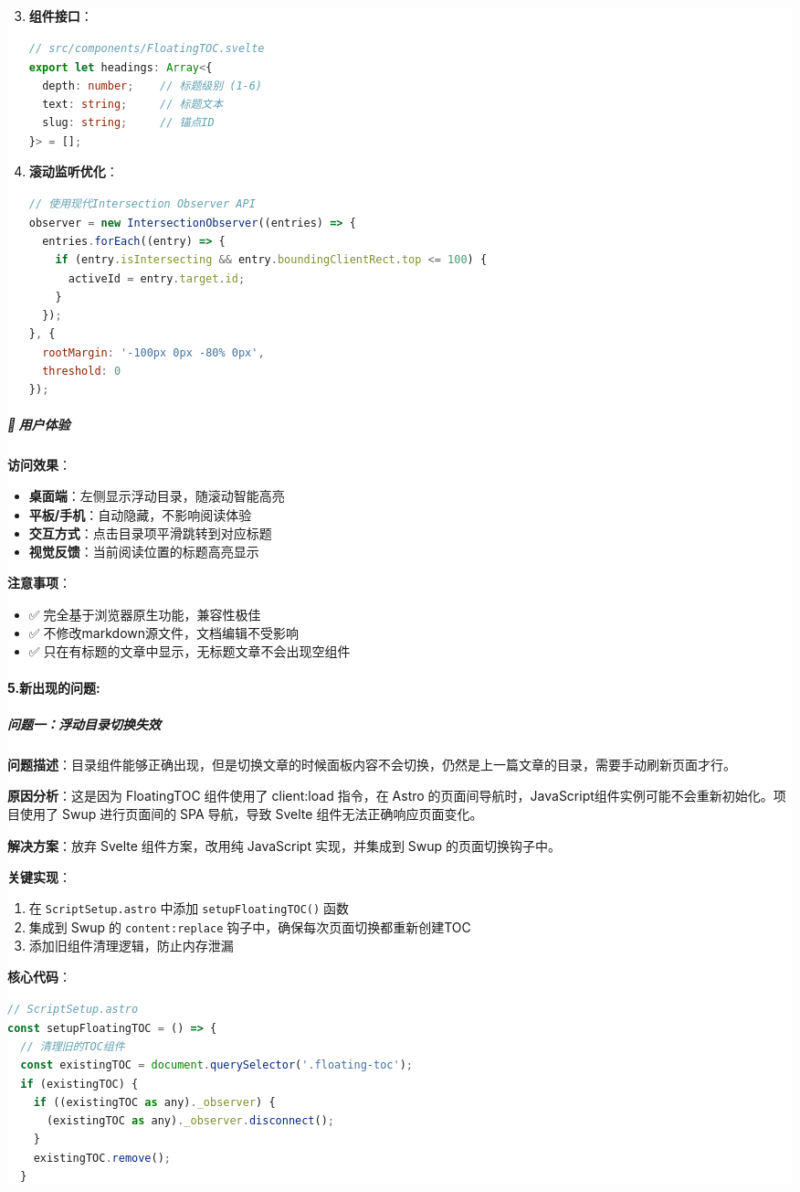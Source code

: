 3. **组件接口**：
   ```typescript
   // src/components/FloatingTOC.svelte
   export let headings: Array<{
     depth: number;    // 标题级别 (1-6)
     text: string;     // 标题文本
     slug: string;     // 锚点ID
   }> = [];
   ```

4. **滚动监听优化**：
   ```javascript
   // 使用现代Intersection Observer API
   observer = new IntersectionObserver((entries) => {
     entries.forEach((entry) => {
       if (entry.isIntersecting && entry.boundingClientRect.top <= 100) {
         activeId = entry.target.id;
       }
     });
   }, {
     rootMargin: '-100px 0px -80% 0px',
     threshold: 0
   });
   ```

##### 🚀 用户体验

**访问效果**：

- **桌面端**：左侧显示浮动目录，随滚动智能高亮
- **平板/手机**：自动隐藏，不影响阅读体验
- **交互方式**：点击目录项平滑跳转到对应标题
- **视觉反馈**：当前阅读位置的标题高亮显示

**注意事项**：

- ✅ 完全基于浏览器原生功能，兼容性极佳
- ✅ 不修改markdown源文件，文档编辑不受影响
- ✅ 只在有标题的文章中显示，无标题文章不会出现空组件

#### 5.新出现的问题:

##### 问题一：浮动目录切换失效

**问题描述**：目录组件能够正确出现，但是切换文章的时候面板内容不会切换，仍然是上一篇文章的目录，需要手动刷新页面才行。

**原因分析**：这是因为 FloatingTOC 组件使用了 client:load 指令，在 Astro 的页面间导航时，JavaScript组件实例可能不会重新初始化。项目使用了 Swup 进行页面间的 SPA 导航，导致 Svelte 组件无法正确响应页面变化。

**解决方案**：放弃 Svelte 组件方案，改用纯 JavaScript 实现，并集成到 Swup 的页面切换钩子中。

**关键实现**：
1. 在 `ScriptSetup.astro` 中添加 `setupFloatingTOC()` 函数
2. 集成到 Swup 的 `content:replace` 钩子中，确保每次页面切换都重新创建TOC
3. 添加旧组件清理逻辑，防止内存泄漏

**核心代码**：
```javascript
// ScriptSetup.astro
const setupFloatingTOC = () => {
  // 清理旧的TOC组件
  const existingTOC = document.querySelector('.floating-toc');
  if (existingTOC) {
    if ((existingTOC as any)._observer) {
      (existingTOC as any)._observer.disconnect();
    }
    existingTOC.remove();
  }

```